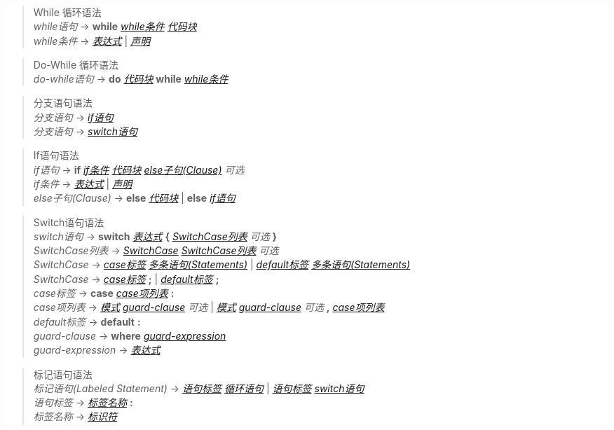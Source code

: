 <p></p>

> While 循环语法  
> *while语句* → **while** [*while条件*](..\chapter3\10_Statements.html#while_condition) [*代码块*](..\chapter3\05_Declarations.html#code_block)  
> *while条件* → [*表达式*](..\chapter3\04_Expressions.html#expression) | [*声明*](..\chapter3\05_Declarations.html#declaration)  

<p></p>

> Do-While 循环语法  
> *do-while语句* → **do** [*代码块*](..\chapter3\05_Declarations.html#code_block) **while** [*while条件*](..\chapter3\10_Statements.html#while_condition)  

<p></p>

> 分支语句语法  
> *分支语句* → [*if语句*](..\chapter3\10_Statements.html#if_statement)  
> *分支语句* → [*switch语句*](..\chapter3\10_Statements.html#switch_statement)  

<p></p>

> If语句语法  
> *if语句* → **if** [*if条件*](..\chapter3\10_Statements.html#if_condition) [*代码块*](..\chapter3\05_Declarations.html#code_block) [*else子句(Clause)*](..\chapter3\10_Statements.html#else_clause) _可选_  
> *if条件* → [*表达式*](..\chapter3\04_Expressions.html#expression) | [*声明*](..\chapter3\05_Declarations.html#declaration)  
> *else子句(Clause)* → **else** [*代码块*](..\chapter3\05_Declarations.html#code_block) | **else** [*if语句*](..\chapter3\10_Statements.html#if_statement)  

<p></p>

> Switch语句语法  
> *switch语句* → **switch** [*表达式*](..\chapter3\04_Expressions.html#expression) **{** [*SwitchCase列表*](..\chapter3\10_Statements.html#switch_cases) _可选_ **}**  
> *SwitchCase列表* → [*SwitchCase*](..\chapter3\10_Statements.html#switch_case) [*SwitchCase列表*](..\chapter3\10_Statements.html#switch_cases) _可选_  
> *SwitchCase* → [*case标签*](..\chapter3\10_Statements.html#case_label) [*多条语句(Statements)*](..\chapter3\10_Statements.html#statements) | [*default标签*](..\chapter3\10_Statements.html#default_label) [*多条语句(Statements)*](..\chapter3\10_Statements.html#statements)  
> *SwitchCase* → [*case标签*](..\chapter3\10_Statements.html#case_label) **;** | [*default标签*](..\chapter3\10_Statements.html#default_label) **;**  
> *case标签* → **case** [*case项列表*](..\chapter3\10_Statements.html#case_item_list) **:**  
> *case项列表* → [*模式*](..\chapter3\07_Patterns.html#pattern) [*guard-clause*](..\chapter3\10_Statements.html#guard_clause) _可选_ | [*模式*](..\chapter3\07_Patterns.html#pattern) [*guard-clause*](..\chapter3\10_Statements.html#guard_clause) _可选_ **,** [*case项列表*](..\chapter3\10_Statements.html#case_item_list)  
> *default标签* → **default** **:**  
> *guard-clause* → **where** [*guard-expression*](..\chapter3\10_Statements.html#guard_expression)  
> *guard-expression* → [*表达式*](..\chapter3\04_Expressions.html#expression)  

<p></p>

> 标记语句语法  
> *标记语句(Labeled Statement)* → [*语句标签*](..\chapter3\10_Statements.html#statement_label) [*循环语句*](..\chapter3\10_Statements.html#loop_statement) | [*语句标签*](..\chapter3\10_Statements.html#statement_label) [*switch语句*](..\chapter3\10_Statements.html#switch_statement)  
> *语句标签* → [*标签名称*](..\chapter3\10_Statements.html#label_name) **:**  
> *标签名称* → [*标识符*](LexicalStructure.html#identifier)  
